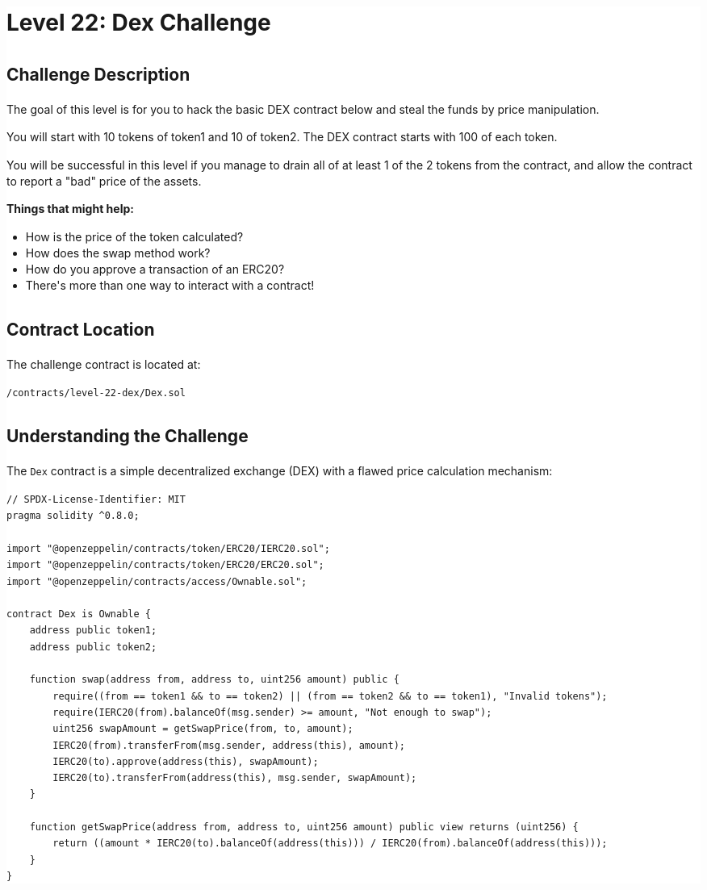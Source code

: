 # Level 22: Dex Challenge

## Challenge Description

The goal of this level is for you to hack the basic DEX contract below and steal the funds by price manipulation.

You will start with 10 tokens of token1 and 10 of token2. The DEX contract starts with 100 of each token.

You will be successful in this level if you manage to drain all of at least 1 of the 2 tokens from the contract, and allow the contract to report a "bad" price of the assets.

**Things that might help:**
- How is the price of the token calculated?
- How does the swap method work?
- How do you approve a transaction of an ERC20?
- There's more than one way to interact with a contract!

## Contract Location

The challenge contract is located at:
```
/contracts/level-22-dex/Dex.sol
```

## Understanding the Challenge

The `Dex` contract is a simple decentralized exchange (DEX) with a flawed price calculation mechanism:

```solidity
// SPDX-License-Identifier: MIT
pragma solidity ^0.8.0;

import "@openzeppelin/contracts/token/ERC20/IERC20.sol";
import "@openzeppelin/contracts/token/ERC20/ERC20.sol";
import "@openzeppelin/contracts/access/Ownable.sol";

contract Dex is Ownable {
    address public token1;
    address public token2;

    function swap(address from, address to, uint256 amount) public {
        require((from == token1 && to == token2) || (from == token2 && to == token1), "Invalid tokens");
        require(IERC20(from).balanceOf(msg.sender) >= amount, "Not enough to swap");
        uint256 swapAmount = getSwapPrice(from, to, amount);
        IERC20(from).transferFrom(msg.sender, address(this), amount);
        IERC20(to).approve(address(this), swapAmount);
        IERC20(to).transferFrom(address(this), msg.sender, swapAmount);
    }

    function getSwapPrice(address from, address to, uint256 amount) public view returns (uint256) {
        return ((amount * IERC20(to).balanceOf(address(this))) / IERC20(from).balanceOf(address(this)));
    }
}
```
